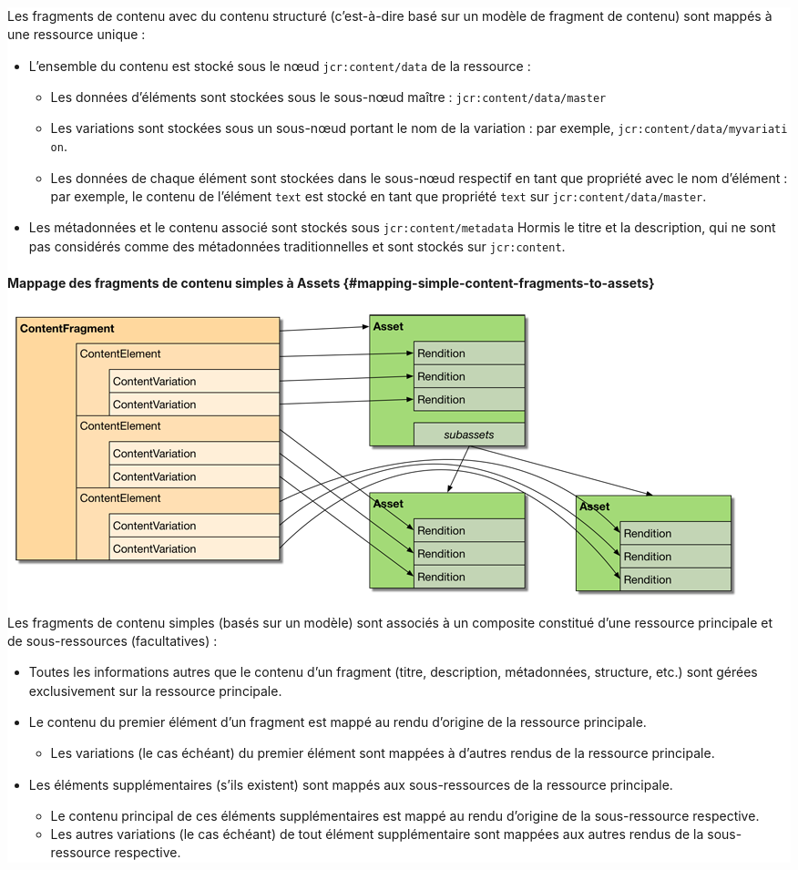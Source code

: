 Les fragments de contenu avec du contenu structuré (c’est-à-dire basé sur un modèle de fragment de contenu) sont mappés à une ressource unique :

* L’ensemble du contenu est stocké sous le nœud `jcr:content/data` de la ressource :

   * Les données d’éléments sont stockées sous le sous-nœud maître :
     `jcr:content/data/master`

   * Les variations sont stockées sous un sous-nœud portant le nom de la variation :
par exemple, `jcr:content/data/myvariation`.

   * Les données de chaque élément sont stockées dans le sous-nœud respectif en tant que propriété avec le nom d’élément :
par exemple, le contenu de l’élément `text` est stocké en tant que propriété `text` sur `jcr:content/data/master`.

* Les métadonnées et le contenu associé sont stockés sous `jcr:content/metadata`
Hormis le titre et la description, qui ne sont pas considérés comme des métadonnées traditionnelles et sont stockés sur `jcr:content`.

#### Mappage des fragments de contenu simples à Assets {#mapping-simple-content-fragments-to-assets}

![chlimage_1-90](assets/chlimage_1-90.png)

Les fragments de contenu simples (basés sur un modèle) sont associés à un composite constitué d’une ressource principale et de sous-ressources (facultatives) :

* Toutes les informations autres que le contenu d’un fragment (titre, description, métadonnées, structure, etc.) sont gérées exclusivement sur la ressource principale.
* Le contenu du premier élément d’un fragment est mappé au rendu d’origine de la ressource principale.

   * Les variations (le cas échéant) du premier élément sont mappées à d’autres rendus de la ressource principale.

* Les éléments supplémentaires (s’ils existent) sont mappés aux sous-ressources de la ressource principale.

   * Le contenu principal de ces éléments supplémentaires est mappé au rendu d’origine de la sous-ressource respective.
   * Les autres variations (le cas échéant) de tout élément supplémentaire sont mappées aux autres rendus de la sous-ressource respective.
